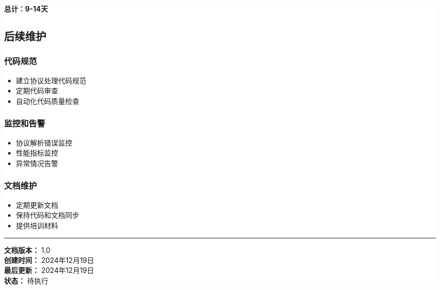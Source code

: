 **总计：9-14天**

## 后续维护

### 代码规范
- 建立协议处理代码规范
- 定期代码审查
- 自动化代码质量检查

### 监控和告警
- 协议解析错误监控
- 性能指标监控
- 异常情况告警

### 文档维护
- 定期更新文档
- 保持代码和文档同步
- 提供培训材料

---

**文档版本：** 1.0  
**创建时间：** 2024年12月19日  
**最后更新：** 2024年12月19日  
**状态：** 待执行